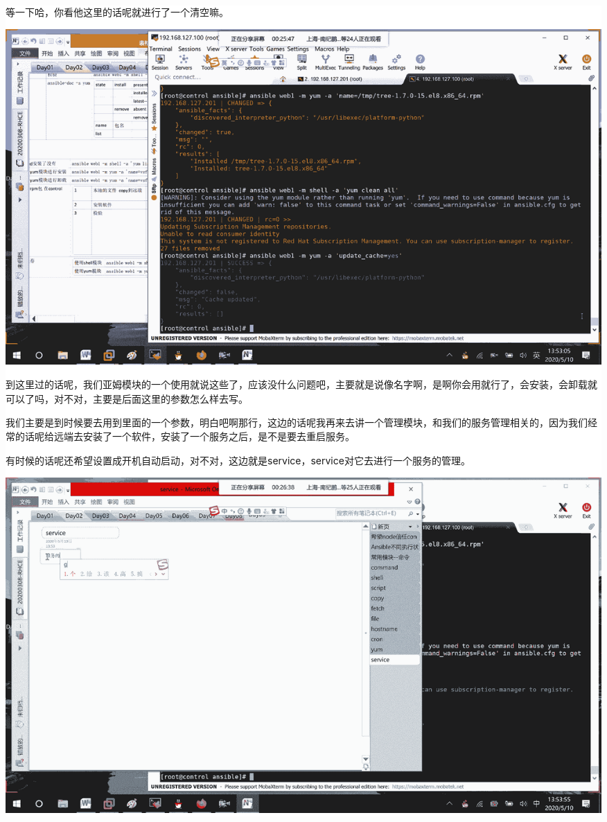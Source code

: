 等一下哈，你看他这里的话呢就进行了一个清空嘛。

![](img/30c82edde2a6addb26fd642085846cd8_88.png)

到这里过的话呢，我们亚姆模块的一个使用就说这些了，应该没什么问题吧，主要就是说像名字啊，是啊你会用就行了，会安装，会卸载就可以了吗，对不对，主要是后面这里的参数怎么样去写。

我们主要是到时候要去用到里面的一个参数，明白吧啊那行，这边的话呢我再来去讲一个管理模块，和我们的服务管理相关的，因为我们经常的话呢给远端去安装了一个软件，安装了一个服务之后，是不是要去重启服务。

有时候的话呢还希望设置成开机自动启动，对不对，这边就是service，service对它去进行一个服务的管理。



![](img/30c82edde2a6addb26fd642085846cd8_90.png)
